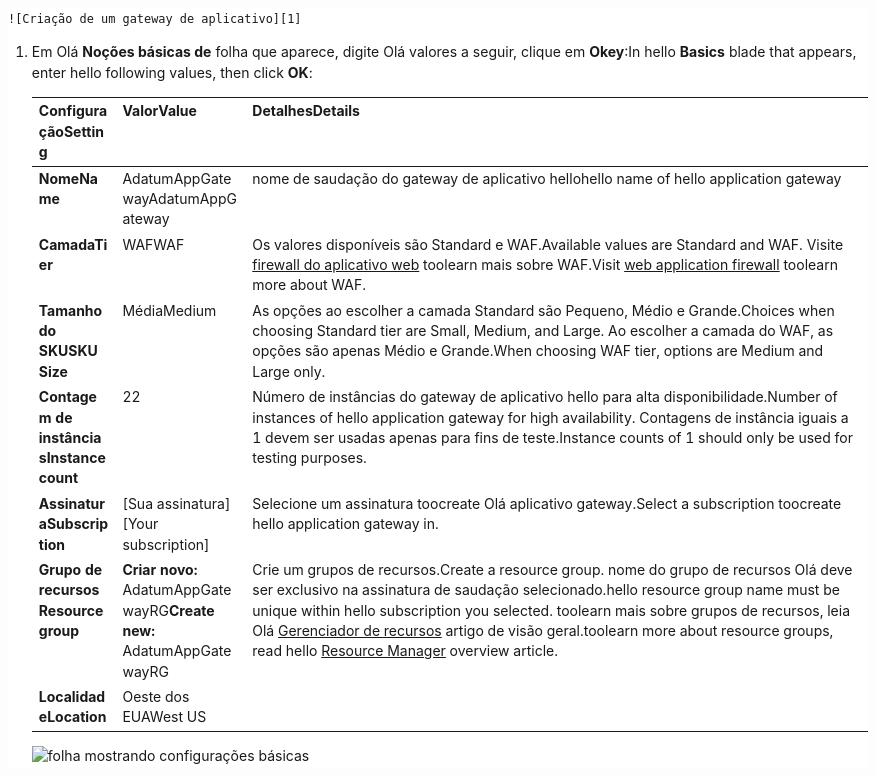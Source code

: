     ![Criação de um gateway de aplicativo][1]

1. <span data-ttu-id="64ea6-169">Em Olá **Noções básicas de** folha que aparece, digite Olá valores a seguir, clique em **Okey**:</span><span class="sxs-lookup"><span data-stu-id="64ea6-169">In hello **Basics** blade that appears, enter hello following values, then click **OK**:</span></span>

   | <span data-ttu-id="64ea6-170">**Configuração**</span><span class="sxs-lookup"><span data-stu-id="64ea6-170">**Setting**</span></span> | <span data-ttu-id="64ea6-171">**Valor**</span><span class="sxs-lookup"><span data-stu-id="64ea6-171">**Value**</span></span> | <span data-ttu-id="64ea6-172">**Detalhes**</span><span class="sxs-lookup"><span data-stu-id="64ea6-172">**Details**</span></span>
   |---|---|---|
   |<span data-ttu-id="64ea6-173">**Nome**</span><span class="sxs-lookup"><span data-stu-id="64ea6-173">**Name**</span></span>|<span data-ttu-id="64ea6-174">AdatumAppGateway</span><span class="sxs-lookup"><span data-stu-id="64ea6-174">AdatumAppGateway</span></span>|<span data-ttu-id="64ea6-175">nome de saudação do gateway de aplicativo hello</span><span class="sxs-lookup"><span data-stu-id="64ea6-175">hello name of hello application gateway</span></span>|
   |<span data-ttu-id="64ea6-176">**Camada**</span><span class="sxs-lookup"><span data-stu-id="64ea6-176">**Tier**</span></span>|<span data-ttu-id="64ea6-177">WAF</span><span class="sxs-lookup"><span data-stu-id="64ea6-177">WAF</span></span>|<span data-ttu-id="64ea6-178">Os valores disponíveis são Standard e WAF.</span><span class="sxs-lookup"><span data-stu-id="64ea6-178">Available values are Standard and WAF.</span></span> <span data-ttu-id="64ea6-179">Visite [firewall do aplicativo web](application-gateway-web-application-firewall-overview.md) toolearn mais sobre WAF.</span><span class="sxs-lookup"><span data-stu-id="64ea6-179">Visit [web application firewall](application-gateway-web-application-firewall-overview.md) toolearn more about WAF.</span></span>|
   |<span data-ttu-id="64ea6-180">**Tamanho do SKU**</span><span class="sxs-lookup"><span data-stu-id="64ea6-180">**SKU Size**</span></span>|<span data-ttu-id="64ea6-181">Média</span><span class="sxs-lookup"><span data-stu-id="64ea6-181">Medium</span></span>|<span data-ttu-id="64ea6-182">As opções ao escolher a camada Standard são Pequeno, Médio e Grande.</span><span class="sxs-lookup"><span data-stu-id="64ea6-182">Choices when choosing Standard tier are Small, Medium, and Large.</span></span> <span data-ttu-id="64ea6-183">Ao escolher a camada do WAF, as opções são apenas Médio e Grande.</span><span class="sxs-lookup"><span data-stu-id="64ea6-183">When choosing WAF tier, options are Medium and Large only.</span></span>|
   |<span data-ttu-id="64ea6-184">**Contagem de instâncias**</span><span class="sxs-lookup"><span data-stu-id="64ea6-184">**Instance count**</span></span>|<span data-ttu-id="64ea6-185">2</span><span class="sxs-lookup"><span data-stu-id="64ea6-185">2</span></span>|<span data-ttu-id="64ea6-186">Número de instâncias do gateway de aplicativo hello para alta disponibilidade.</span><span class="sxs-lookup"><span data-stu-id="64ea6-186">Number of instances of hello application gateway for high availability.</span></span> <span data-ttu-id="64ea6-187">Contagens de instância iguais a 1 devem ser usadas apenas para fins de teste.</span><span class="sxs-lookup"><span data-stu-id="64ea6-187">Instance counts of 1 should only be used for testing purposes.</span></span>|
   |<span data-ttu-id="64ea6-188">**Assinatura**</span><span class="sxs-lookup"><span data-stu-id="64ea6-188">**Subscription**</span></span>|<span data-ttu-id="64ea6-189">[Sua assinatura]</span><span class="sxs-lookup"><span data-stu-id="64ea6-189">[Your subscription]</span></span>|<span data-ttu-id="64ea6-190">Selecione um assinatura toocreate Olá aplicativo gateway.</span><span class="sxs-lookup"><span data-stu-id="64ea6-190">Select a subscription toocreate hello application gateway in.</span></span>|
   |<span data-ttu-id="64ea6-191">**Grupo de recursos**</span><span class="sxs-lookup"><span data-stu-id="64ea6-191">**Resource group**</span></span>|<span data-ttu-id="64ea6-192">**Criar novo:** AdatumAppGatewayRG</span><span class="sxs-lookup"><span data-stu-id="64ea6-192">**Create new:** AdatumAppGatewayRG</span></span>|<span data-ttu-id="64ea6-193">Crie um grupos de recursos.</span><span class="sxs-lookup"><span data-stu-id="64ea6-193">Create a resource group.</span></span> <span data-ttu-id="64ea6-194">nome do grupo de recursos Olá deve ser exclusivo na assinatura de saudação selecionado.</span><span class="sxs-lookup"><span data-stu-id="64ea6-194">hello resource group name must be unique within hello subscription you selected.</span></span> <span data-ttu-id="64ea6-195">toolearn mais sobre grupos de recursos, leia Olá [Gerenciador de recursos](../azure-resource-manager/resource-group-overview.md?toc=%2fazure%2fapplication-gateway%2ftoc.json#resource-groups) artigo de visão geral.</span><span class="sxs-lookup"><span data-stu-id="64ea6-195">toolearn more about resource groups, read hello [Resource Manager](../azure-resource-manager/resource-group-overview.md?toc=%2fazure%2fapplication-gateway%2ftoc.json#resource-groups) overview article.</span></span>|
   |<span data-ttu-id="64ea6-196">**Localidade**</span><span class="sxs-lookup"><span data-stu-id="64ea6-196">**Location**</span></span>|<span data-ttu-id="64ea6-197">Oeste dos EUA</span><span class="sxs-lookup"><span data-stu-id="64ea6-197">West US</span></span>||

   ![folha mostrando configurações básicas][2-2]


[1]: ./media/application-gateway-web-application-firewall-portal/figure1.png
[2]: ./media/application-gateway-web-application-firewall-portal/figure2.png
[2-1]: ./media/application-gateway-web-application-firewall-portal/figure2-1.png
[2-2]: ./media/application-gateway-web-application-firewall-portal/figure2-2.png
[3]: ./media/application-gateway-web-application-firewall-portal/figure3.png
[10]: ./media/application-gateway-web-application-firewall-portal/figure10.png
[scenario]: ./media/application-gateway-web-application-firewall-portal/scenario.png